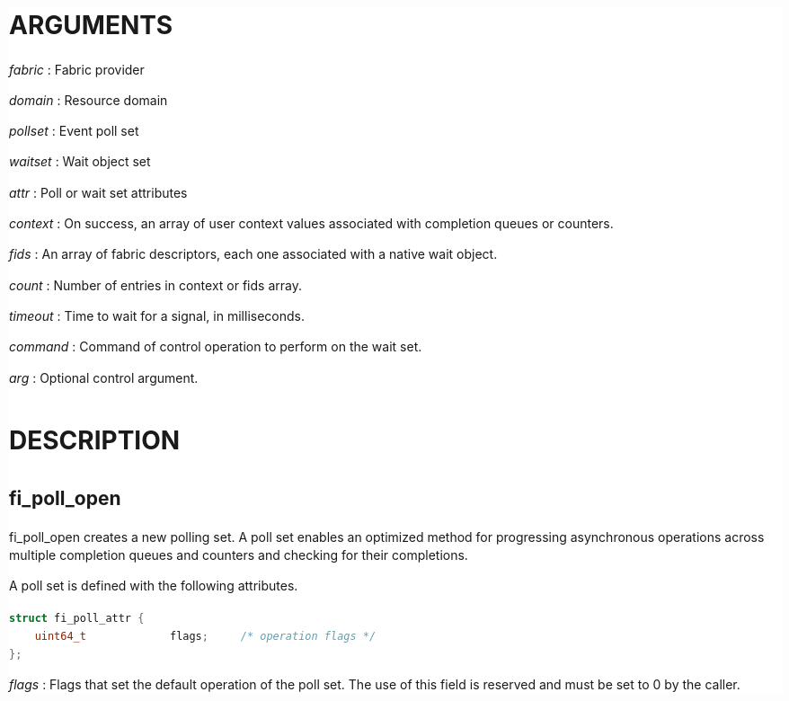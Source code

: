 # ARGUMENTS

*fabric*
: Fabric provider

*domain*
: Resource domain

*pollset*
: Event poll set

*waitset*
: Wait object set

*attr*
: Poll or wait set attributes

*context*
: On success, an array of user context values associated with
  completion queues or counters.

*fids*
: An array of fabric descriptors, each one associated with a native
  wait object.

*count*
: Number of entries in context or fids array.

*timeout*
: Time to wait for a signal, in milliseconds.

*command*
: Command of control operation to perform on the wait set.

*arg*
: Optional control argument.

# DESCRIPTION


## fi_poll_open

fi_poll_open creates a new polling set.  A poll set enables an
optimized method for progressing asynchronous operations across
multiple completion queues and counters and checking for their completions.

A poll set is defined with the following attributes.

```c
struct fi_poll_attr {
	uint64_t             flags;     /* operation flags */
};
```

*flags*
: Flags that set the default operation of the poll set.  The use of
  this field is reserved and must be set to 0 by the caller.
